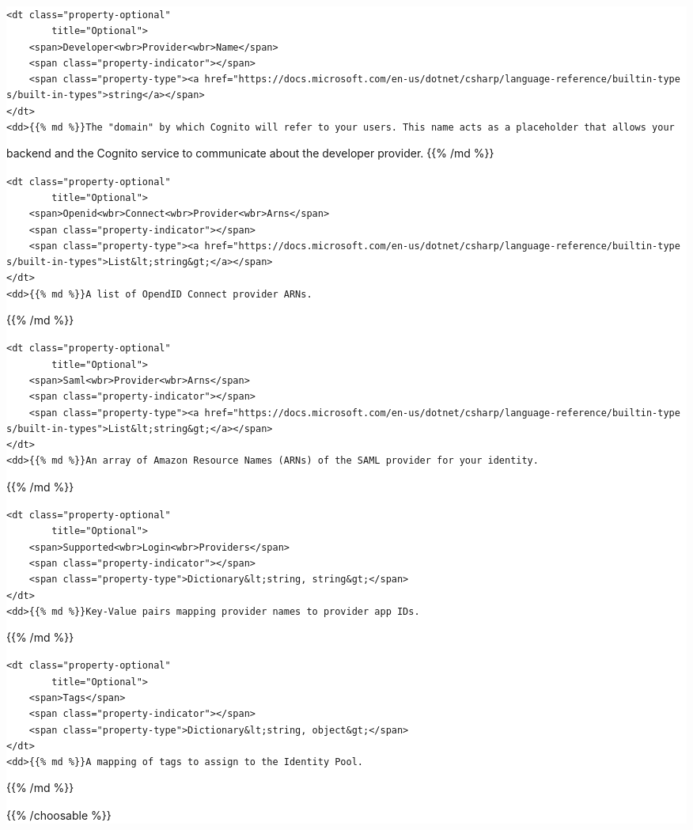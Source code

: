     <dt class="property-optional"
            title="Optional">
        <span>Developer<wbr>Provider<wbr>Name</span>
        <span class="property-indicator"></span>
        <span class="property-type"><a href="https://docs.microsoft.com/en-us/dotnet/csharp/language-reference/builtin-types/built-in-types">string</a></span>
    </dt>
    <dd>{{% md %}}The "domain" by which Cognito will refer to your users. This name acts as a placeholder that allows your
backend and the Cognito service to communicate about the developer provider.
{{% /md %}}</dd>

    <dt class="property-optional"
            title="Optional">
        <span>Openid<wbr>Connect<wbr>Provider<wbr>Arns</span>
        <span class="property-indicator"></span>
        <span class="property-type"><a href="https://docs.microsoft.com/en-us/dotnet/csharp/language-reference/builtin-types/built-in-types">List&lt;string&gt;</a></span>
    </dt>
    <dd>{{% md %}}A list of OpendID Connect provider ARNs.
{{% /md %}}</dd>

    <dt class="property-optional"
            title="Optional">
        <span>Saml<wbr>Provider<wbr>Arns</span>
        <span class="property-indicator"></span>
        <span class="property-type"><a href="https://docs.microsoft.com/en-us/dotnet/csharp/language-reference/builtin-types/built-in-types">List&lt;string&gt;</a></span>
    </dt>
    <dd>{{% md %}}An array of Amazon Resource Names (ARNs) of the SAML provider for your identity.
{{% /md %}}</dd>

    <dt class="property-optional"
            title="Optional">
        <span>Supported<wbr>Login<wbr>Providers</span>
        <span class="property-indicator"></span>
        <span class="property-type">Dictionary&lt;string, string&gt;</span>
    </dt>
    <dd>{{% md %}}Key-Value pairs mapping provider names to provider app IDs.
{{% /md %}}</dd>

    <dt class="property-optional"
            title="Optional">
        <span>Tags</span>
        <span class="property-indicator"></span>
        <span class="property-type">Dictionary&lt;string, object&gt;</span>
    </dt>
    <dd>{{% md %}}A mapping of tags to assign to the Identity Pool.
{{% /md %}}</dd>

</dl>
{{% /choosable %}}


